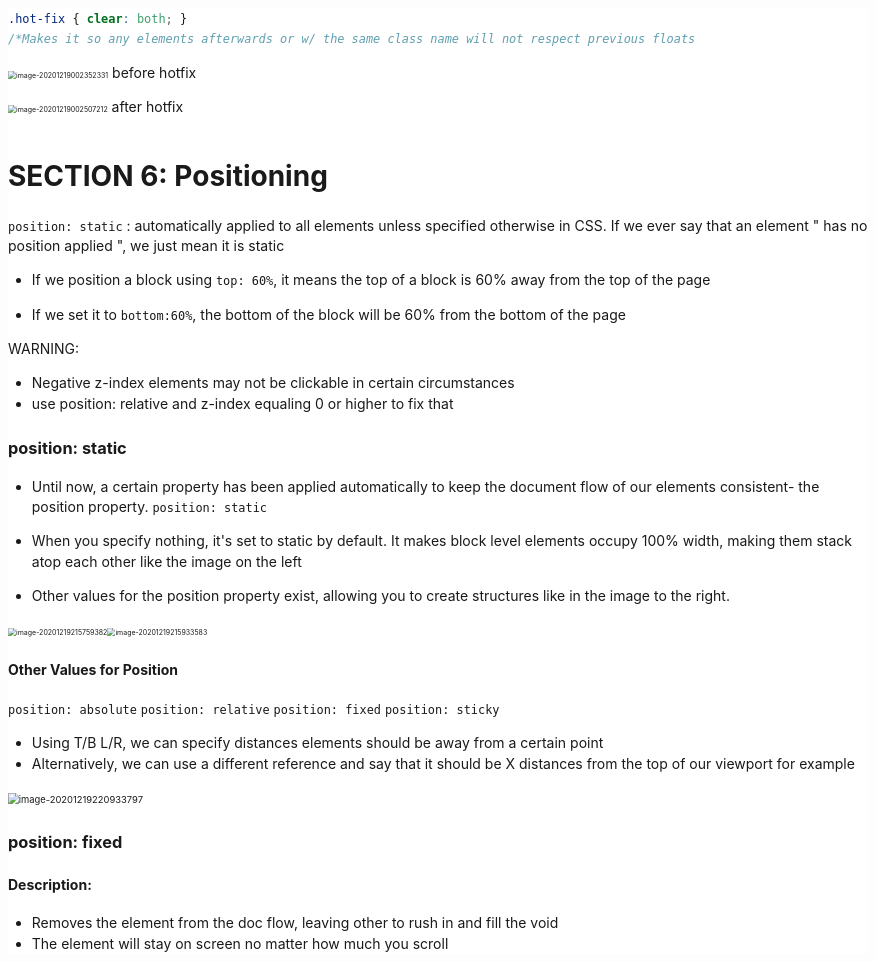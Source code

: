 ```css
.hot-fix { clear: both; }
/*Makes it so any elements afterwards or w/ the same class name will not respect previous floats
```

<img src="C:\Users\jason\AppData\Roaming\Typora\typora-user-images-repo1\image-20201219002352331.png" alt="image-20201219002352331" style="zoom: 50%;" /> before hotfix

<img src="C:\Users\jason\AppData\Roaming\Typora\typora-user-images-repo1\image-20201219002507212.png" alt="image-20201219002507212" style="zoom:50%;" /> after hotfix



# SECTION 6: Positioning 

`position: static` : automatically applied to all elements unless specified otherwise in CSS. 
 If we ever say that an element " has no position applied ", we just mean it is static

- If we position a block using `top: 60%`, it means the top of a block is 60% away from the top of the page

- If we set it to `bottom:60%`, the bottom of the block will be 60% from the bottom of the page

WARNING: 

- Negative z-index elements may not be clickable in certain circumstances
- use position: relative and z-index equaling 0 or higher to fix that

### position: static

- Until now, a certain property has been applied automatically to keep the document flow of our elements consistent- the position property. `position: static`

- When you specify nothing, it's set to static by default. It makes block level elements occupy 100% width, making them stack atop each other like the image on the left 
- Other values for the position property exist, allowing you to create structures like in the image to the right.

<img src="C:\Users\jason\AppData\Roaming\Typora\typora-user-images-repo1\image-20201219215759382.png" alt="image-20201219215759382" style="zoom:50%;" /><img src="C:\Users\jason\AppData\Roaming\Typora\typora-user-images-repo1\image-20201219215933583.png" alt="image-20201219215933583" style="zoom: 50%;" />   



#### Other Values for Position

`position: absolute` `position: relative` `position: fixed` `position: sticky`

- Using T/B L/R, we can specify distances elements should be away from a certain point
- Alternatively, we can use a different reference and say that it should be X distances from the top of our viewport for example

<img src="C:\Users\jason\AppData\Roaming\Typora\typora-user-images-repo1\image-20201219220933797.png" alt="image-20201219220933797" style="zoom:67%;" />

### position: fixed 

#### Description: 

- Removes the element from the doc flow, leaving other to rush in and fill the void
- The element will stay on screen no matter how much you scroll
